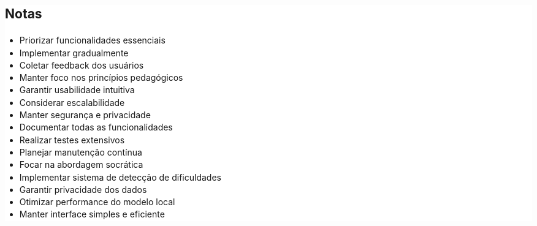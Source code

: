 ## Notas
- Priorizar funcionalidades essenciais
- Implementar gradualmente
- Coletar feedback dos usuários
- Manter foco nos princípios pedagógicos
- Garantir usabilidade intuitiva
- Considerar escalabilidade
- Manter segurança e privacidade
- Documentar todas as funcionalidades
- Realizar testes extensivos
- Planejar manutenção contínua
- Focar na abordagem socrática
- Implementar sistema de detecção de dificuldades
- Garantir privacidade dos dados
- Otimizar performance do modelo local
- Manter interface simples e eficiente
